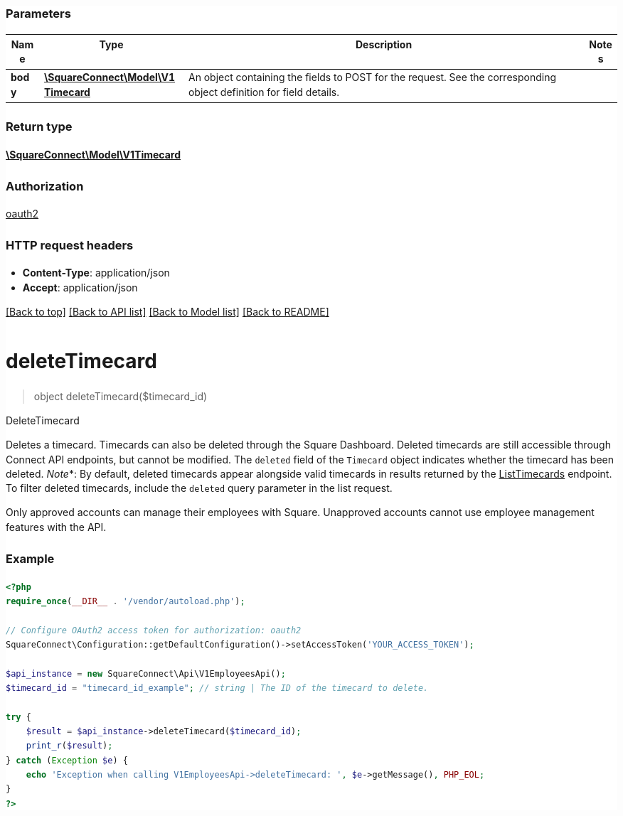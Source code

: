 ### Parameters

Name | Type | Description  | Notes
------------- | ------------- | ------------- | -------------
 **body** | [**\SquareConnect\Model\V1Timecard**](../Model/V1Timecard.md)| An object containing the fields to POST for the request.  See the corresponding object definition for field details. |

### Return type

[**\SquareConnect\Model\V1Timecard**](../Model/V1Timecard.md)

### Authorization

[oauth2](../../README.md#oauth2)

### HTTP request headers

 - **Content-Type**: application/json
 - **Accept**: application/json

[[Back to top]](#) [[Back to API list]](../../README.md#documentation-for-api-endpoints) [[Back to Model list]](../../README.md#documentation-for-models) [[Back to README]](../../README.md)

# **deleteTimecard**
> object deleteTimecard($timecard_id)

DeleteTimecard

Deletes a timecard. Timecards can also be deleted through the Square Dashboard. Deleted timecards are still accessible through Connect API endpoints, but cannot be modified. The `deleted` field of the `Timecard` object indicates whether the timecard has been deleted.  *Note**: By default, deleted timecards appear alongside valid timecards in results returned by the [ListTimecards](#endpoint-v1employees-listtimecards) endpoint. To filter deleted timecards, include the `deleted` query parameter in the list request.  <aside> Only approved accounts can manage their employees with Square. Unapproved accounts cannot use employee management features with the API. </aside>

### Example
```php
<?php
require_once(__DIR__ . '/vendor/autoload.php');

// Configure OAuth2 access token for authorization: oauth2
SquareConnect\Configuration::getDefaultConfiguration()->setAccessToken('YOUR_ACCESS_TOKEN');

$api_instance = new SquareConnect\Api\V1EmployeesApi();
$timecard_id = "timecard_id_example"; // string | The ID of the timecard to delete.

try {
    $result = $api_instance->deleteTimecard($timecard_id);
    print_r($result);
} catch (Exception $e) {
    echo 'Exception when calling V1EmployeesApi->deleteTimecard: ', $e->getMessage(), PHP_EOL;
}
?>
```
